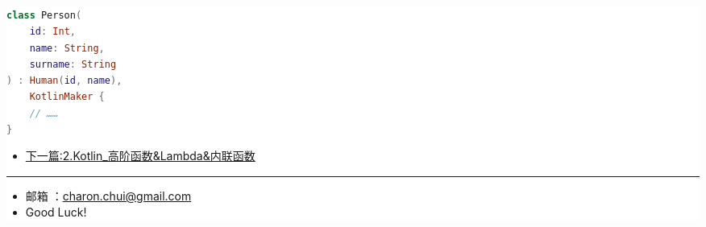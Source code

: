 ```kotlin
class Person(
    id: Int, 
    name: String,
    surname: String
) : Human(id, name),
    KotlinMaker {
    // ……
}
```

- [下一篇:2.Kotlin_高阶函数&Lambda&内联函数](https://github.com/CharonChui/AndroidNote/blob/master/KotlinCourse/2.Kotlin_%E9%AB%98%E9%98%B6%E5%87%BD%E6%95%B0%26Lambda%26%E5%86%85%E8%81%94%E5%87%BD%E6%95%B0.md)

---

- 邮箱 ：charon.chui@gmail.com  
- Good Luck! 

